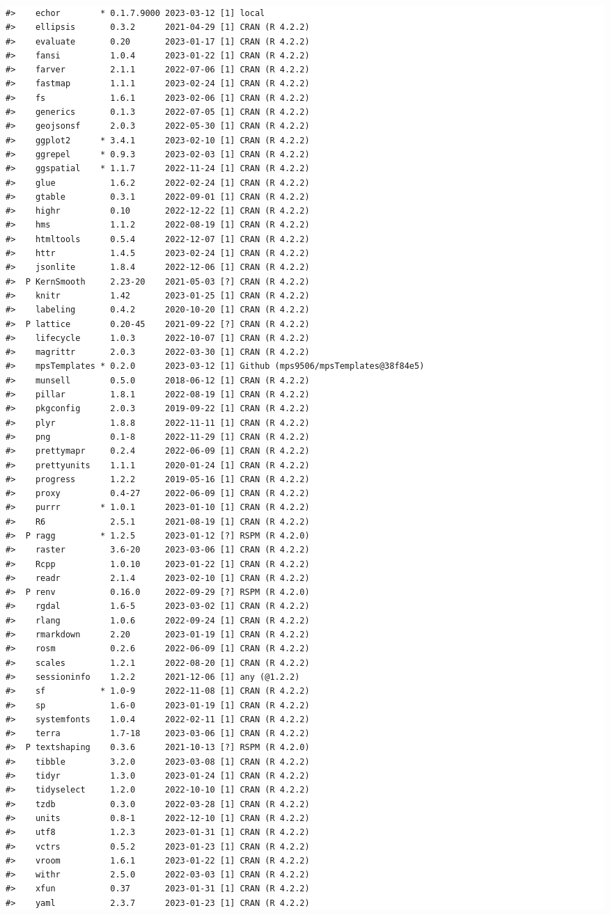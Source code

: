     #>    echor        * 0.1.7.9000 2023-03-12 [1] local
    #>    ellipsis       0.3.2      2021-04-29 [1] CRAN (R 4.2.2)
    #>    evaluate       0.20       2023-01-17 [1] CRAN (R 4.2.2)
    #>    fansi          1.0.4      2023-01-22 [1] CRAN (R 4.2.2)
    #>    farver         2.1.1      2022-07-06 [1] CRAN (R 4.2.2)
    #>    fastmap        1.1.1      2023-02-24 [1] CRAN (R 4.2.2)
    #>    fs             1.6.1      2023-02-06 [1] CRAN (R 4.2.2)
    #>    generics       0.1.3      2022-07-05 [1] CRAN (R 4.2.2)
    #>    geojsonsf      2.0.3      2022-05-30 [1] CRAN (R 4.2.2)
    #>    ggplot2      * 3.4.1      2023-02-10 [1] CRAN (R 4.2.2)
    #>    ggrepel      * 0.9.3      2023-02-03 [1] CRAN (R 4.2.2)
    #>    ggspatial    * 1.1.7      2022-11-24 [1] CRAN (R 4.2.2)
    #>    glue           1.6.2      2022-02-24 [1] CRAN (R 4.2.2)
    #>    gtable         0.3.1      2022-09-01 [1] CRAN (R 4.2.2)
    #>    highr          0.10       2022-12-22 [1] CRAN (R 4.2.2)
    #>    hms            1.1.2      2022-08-19 [1] CRAN (R 4.2.2)
    #>    htmltools      0.5.4      2022-12-07 [1] CRAN (R 4.2.2)
    #>    httr           1.4.5      2023-02-24 [1] CRAN (R 4.2.2)
    #>    jsonlite       1.8.4      2022-12-06 [1] CRAN (R 4.2.2)
    #>  P KernSmooth     2.23-20    2021-05-03 [?] CRAN (R 4.2.2)
    #>    knitr          1.42       2023-01-25 [1] CRAN (R 4.2.2)
    #>    labeling       0.4.2      2020-10-20 [1] CRAN (R 4.2.2)
    #>  P lattice        0.20-45    2021-09-22 [?] CRAN (R 4.2.2)
    #>    lifecycle      1.0.3      2022-10-07 [1] CRAN (R 4.2.2)
    #>    magrittr       2.0.3      2022-03-30 [1] CRAN (R 4.2.2)
    #>    mpsTemplates * 0.2.0      2023-03-12 [1] Github (mps9506/mpsTemplates@38f84e5)
    #>    munsell        0.5.0      2018-06-12 [1] CRAN (R 4.2.2)
    #>    pillar         1.8.1      2022-08-19 [1] CRAN (R 4.2.2)
    #>    pkgconfig      2.0.3      2019-09-22 [1] CRAN (R 4.2.2)
    #>    plyr           1.8.8      2022-11-11 [1] CRAN (R 4.2.2)
    #>    png            0.1-8      2022-11-29 [1] CRAN (R 4.2.2)
    #>    prettymapr     0.2.4      2022-06-09 [1] CRAN (R 4.2.2)
    #>    prettyunits    1.1.1      2020-01-24 [1] CRAN (R 4.2.2)
    #>    progress       1.2.2      2019-05-16 [1] CRAN (R 4.2.2)
    #>    proxy          0.4-27     2022-06-09 [1] CRAN (R 4.2.2)
    #>    purrr        * 1.0.1      2023-01-10 [1] CRAN (R 4.2.2)
    #>    R6             2.5.1      2021-08-19 [1] CRAN (R 4.2.2)
    #>  P ragg         * 1.2.5      2023-01-12 [?] RSPM (R 4.2.0)
    #>    raster         3.6-20     2023-03-06 [1] CRAN (R 4.2.2)
    #>    Rcpp           1.0.10     2023-01-22 [1] CRAN (R 4.2.2)
    #>    readr          2.1.4      2023-02-10 [1] CRAN (R 4.2.2)
    #>  P renv           0.16.0     2022-09-29 [?] RSPM (R 4.2.0)
    #>    rgdal          1.6-5      2023-03-02 [1] CRAN (R 4.2.2)
    #>    rlang          1.0.6      2022-09-24 [1] CRAN (R 4.2.2)
    #>    rmarkdown      2.20       2023-01-19 [1] CRAN (R 4.2.2)
    #>    rosm           0.2.6      2022-06-09 [1] CRAN (R 4.2.2)
    #>    scales         1.2.1      2022-08-20 [1] CRAN (R 4.2.2)
    #>    sessioninfo    1.2.2      2021-12-06 [1] any (@1.2.2)
    #>    sf           * 1.0-9      2022-11-08 [1] CRAN (R 4.2.2)
    #>    sp             1.6-0      2023-01-19 [1] CRAN (R 4.2.2)
    #>    systemfonts    1.0.4      2022-02-11 [1] CRAN (R 4.2.2)
    #>    terra          1.7-18     2023-03-06 [1] CRAN (R 4.2.2)
    #>  P textshaping    0.3.6      2021-10-13 [?] RSPM (R 4.2.0)
    #>    tibble         3.2.0      2023-03-08 [1] CRAN (R 4.2.2)
    #>    tidyr          1.3.0      2023-01-24 [1] CRAN (R 4.2.2)
    #>    tidyselect     1.2.0      2022-10-10 [1] CRAN (R 4.2.2)
    #>    tzdb           0.3.0      2022-03-28 [1] CRAN (R 4.2.2)
    #>    units          0.8-1      2022-12-10 [1] CRAN (R 4.2.2)
    #>    utf8           1.2.3      2023-01-31 [1] CRAN (R 4.2.2)
    #>    vctrs          0.5.2      2023-01-23 [1] CRAN (R 4.2.2)
    #>    vroom          1.6.1      2023-01-22 [1] CRAN (R 4.2.2)
    #>    withr          2.5.0      2022-03-03 [1] CRAN (R 4.2.2)
    #>    xfun           0.37       2023-01-31 [1] CRAN (R 4.2.2)
    #>    yaml           2.3.7      2023-01-23 [1] CRAN (R 4.2.2)